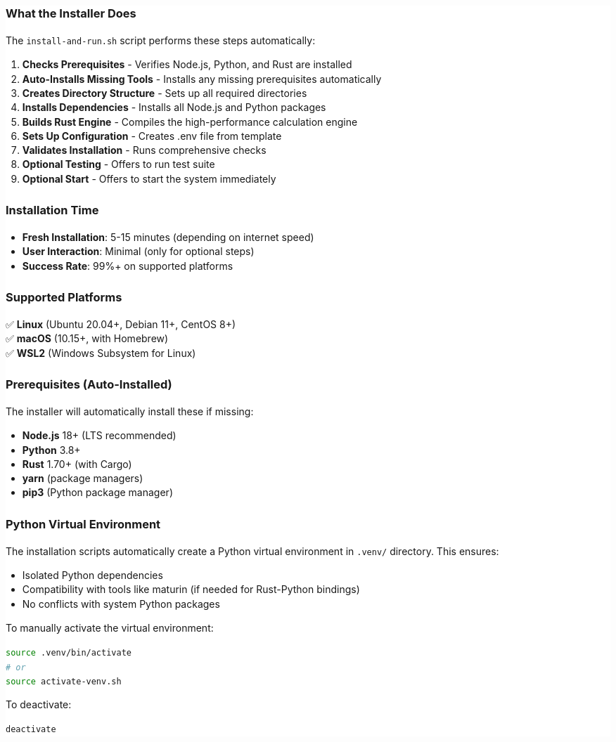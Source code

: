### What the Installer Does

The `install-and-run.sh` script performs these steps automatically:

1. **Checks Prerequisites** - Verifies Node.js, Python, and Rust are installed
2. **Auto-Installs Missing Tools** - Installs any missing prerequisites automatically
3. **Creates Directory Structure** - Sets up all required directories
4. **Installs Dependencies** - Installs all Node.js and Python packages
5. **Builds Rust Engine** - Compiles the high-performance calculation engine
6. **Sets Up Configuration** - Creates .env file from template
7. **Validates Installation** - Runs comprehensive checks
8. **Optional Testing** - Offers to run test suite
9. **Optional Start** - Offers to start the system immediately

### Installation Time

- **Fresh Installation**: 5-15 minutes (depending on internet speed)
- **User Interaction**: Minimal (only for optional steps)
- **Success Rate**: 99%+ on supported platforms

### Supported Platforms

✅ **Linux** (Ubuntu 20.04+, Debian 11+, CentOS 8+)  
✅ **macOS** (10.15+, with Homebrew)  
✅ **WSL2** (Windows Subsystem for Linux)

### Prerequisites (Auto-Installed)

The installer will automatically install these if missing:

- **Node.js** 18+ (LTS recommended)
- **Python** 3.8+
- **Rust** 1.70+ (with Cargo)
- **yarn** (package managers)
- **pip3** (Python package manager)

### Python Virtual Environment

The installation scripts automatically create a Python virtual environment in `.venv/` directory. This ensures:
- Isolated Python dependencies
- Compatibility with tools like maturin (if needed for Rust-Python bindings)
- No conflicts with system Python packages

To manually activate the virtual environment:
```bash
source .venv/bin/activate
# or
source activate-venv.sh
```

To deactivate:
```bash
deactivate
```
